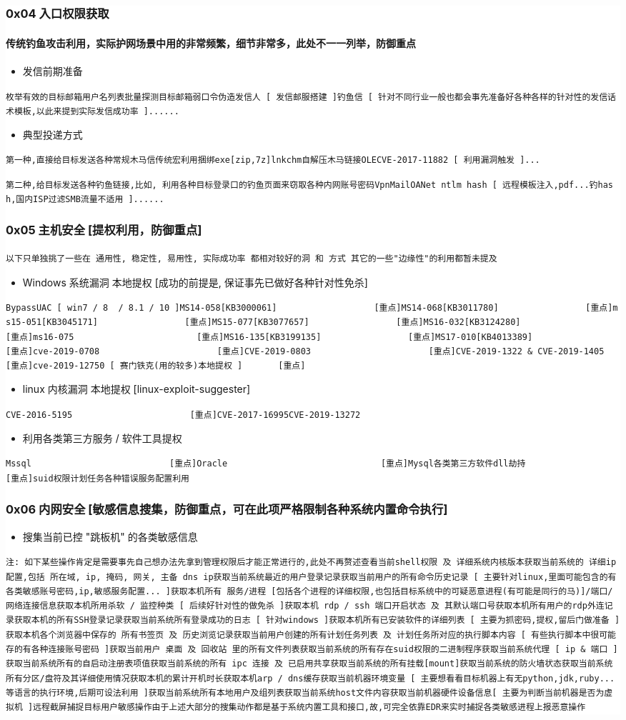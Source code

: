 ### 0x04 入口权限获取

#### 传统钓鱼攻击利用，实际护网场景中用的非常频繁，细节非常多，此处不一一列举，防御重点

*   发信前期准备
    

```
枚举有效的目标邮箱用户名列表批量探测目标邮箱弱口令伪造发信人 [ 发信邮服搭建 ]钓鱼信 [ 针对不同行业一般也都会事先准备好各种各样的针对性的发信话术模板,以此来提到实际发信成功率 ]......
```

*   典型投递方式
    

```
第一种,直接给目标发送各种常规木马信传统宏利用捆绑exe[zip,7z]lnkchm自解压木马链接OLECVE-2017-11882 [ 利用漏洞触发 ]...
```

```
第二种,给目标发送各种钓鱼链接,比如, 利用各种目标登录口的钓鱼页面来窃取各种内网账号密码VpnMailOANet ntlm hash [ 远程模板注入,pdf...钓hash,国内ISP过滤SMB流量不适用 ]......
```

### 0x05 主机安全 [提权利用，防御重点]

```
以下只单独挑了一些在 通用性, 稳定性, 易用性, 实际成功率 都相对较好的洞 和 方式 其它的一些"边缘性"的利用都暂未提及
```

*   Windows 系统漏洞 本地提权 [成功的前提是, 保证事先已做好各种针对性免杀]
    

```
BypassUAC [ win7 / 8  / 8.1 / 10 ]MS14-058[KB3000061]				    [重点]MS14-068[KB3011780]				    [重点]ms15-051[KB3045171]				    [重点]MS15-077[KB3077657]				    [重点]MS16-032[KB3124280]				    [重点]ms16-075					    [重点]MS16-135[KB3199135]				    [重点]MS17-010[KB4013389]				    [重点]cve-2019-0708					    [重点]CVE-2019-0803					    [重点]CVE-2019-1322 & CVE-2019-1405			    [重点]cve-2019-12750 [ 赛门铁克(用的较多)本地提权 ]	    [重点]
```

*   linux 内核漏洞 本地提权 [linux-exploit-suggester]
    

```
CVE-2016-5195					    [重点]CVE-2017-16995CVE-2019-13272
```

*   利用各类第三方服务 / 软件工具提权
    

```
Mssql 						    [重点]Oracle         					    [重点]Mysql各类第三方软件dll劫持 				    [重点]suid权限计划任务各种错误服务配置利用
```

### 0x06 内网安全 [敏感信息搜集，防御重点，可在此项严格限制各种系统内置命令执行]

*   搜集当前已控 "跳板机" 的各类敏感信息
    

```
注: 如下某些操作肯定是需要事先自己想办法先拿到管理权限后才能正常进行的,此处不再赘述查看当前shell权限 及 详细系统内核版本获取当前系统的 详细ip配置,包括 所在域, ip, 掩码, 网关, 主备 dns ip获取当前系统最近的用户登录记录获取当前用户的所有命令历史记录 [ 主要针对linux,里面可能包含的有各类敏感账号密码,ip,敏感服务配置... ]获取本机所有 服务/进程 [包括各个进程的详细权限,也包括目标系统中的可疑恶意进程(有可能是同行的马)]/端口/网络连接信息获取本机所用杀软 / 监控种类 [ 后续好针对性的做免杀 ]获取本机 rdp / ssh 端口开启状态 及 其默认端口号获取本机所有用户的rdp外连记录获取本机的所有SSH登录记录获取当前系统所有登录成功的日志 [ 针对windows ]获取本机所有已安装软件的详细列表 [ 主要为抓密码,提权,留后门做准备 ]获取本机各个浏览器中保存的 所有书签页 及 历史浏览记录获取当前用户创建的所有计划任务列表 及 计划任务所对应的执行脚本内容 [ 有些执行脚本中很可能存的有各种连接账号密码 ]获取当前用户 桌面 及 回收站 里的所有文件列表获取当前系统的所有存在suid权限的二进制程序获取当前系统代理 [ ip & 端口 ]获取当前系统所有的自启动注册表项值获取当前系统的所有 ipc 连接 及 已启用共享获取当前系统的所有挂载[mount]获取当前系统的防火墙状态获取当前系统所有分区/盘符及其详细使用情况获取本机的累计开机时长获取本机arp / dns缓存获取当前机器环境变量 [ 主要想看看目标机器上有无python,jdk,ruby...等语言的执行环境,后期可设法利用 ]获取当前系统所有本地用户及组列表获取当前系统host文件内容获取当前机器硬件设备信息[ 主要为判断当前机器是否为虚拟机 ]远程截屏捕捉目标用户敏感操作由于上述大部分的搜集动作都是基于系统内置工具和接口,故,可完全依靠EDR来实时捕捉各类敏感进程上报恶意操作
```
